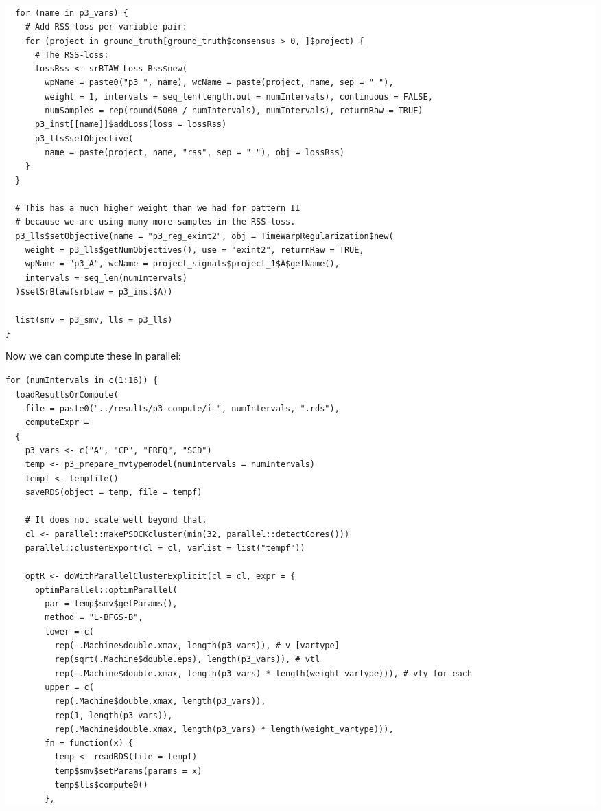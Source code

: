       for (name in p3_vars) {
        # Add RSS-loss per variable-pair:
        for (project in ground_truth[ground_truth$consensus > 0, ]$project) {
          # The RSS-loss:
          lossRss <- srBTAW_Loss_Rss$new(
            wpName = paste0("p3_", name), wcName = paste(project, name, sep = "_"),
            weight = 1, intervals = seq_len(length.out = numIntervals), continuous = FALSE,
            numSamples = rep(round(5000 / numIntervals), numIntervals), returnRaw = TRUE)
          p3_inst[[name]]$addLoss(loss = lossRss)
          p3_lls$setObjective(
            name = paste(project, name, "rss", sep = "_"), obj = lossRss)
        }
      }
      
      # This has a much higher weight than we had for pattern II
      # because we are using many more samples in the RSS-loss.
      p3_lls$setObjective(name = "p3_reg_exint2", obj = TimeWarpRegularization$new(
        weight = p3_lls$getNumObjectives(), use = "exint2", returnRaw = TRUE,
        wpName = "p3_A", wcName = project_signals$project_1$A$getName(),
        intervals = seq_len(numIntervals)
      )$setSrBtaw(srbtaw = p3_inst$A))
      
      list(smv = p3_smv, lls = p3_lls)
    }

Now we can compute these in parallel:

    for (numIntervals in c(1:16)) {
      loadResultsOrCompute(
        file = paste0("../results/p3-compute/i_", numIntervals, ".rds"),
        computeExpr =
      {
        p3_vars <- c("A", "CP", "FREQ", "SCD")
        temp <- p3_prepare_mvtypemodel(numIntervals = numIntervals)
        tempf <- tempfile()
        saveRDS(object = temp, file = tempf)
        
        # It does not scale well beyond that.
        cl <- parallel::makePSOCKcluster(min(32, parallel::detectCores()))
        parallel::clusterExport(cl = cl, varlist = list("tempf"))
        
        optR <- doWithParallelClusterExplicit(cl = cl, expr = {
          optimParallel::optimParallel(
            par = temp$smv$getParams(),
            method = "L-BFGS-B",
            lower = c(
              rep(-.Machine$double.xmax, length(p3_vars)), # v_[vartype]
              rep(sqrt(.Machine$double.eps), length(p3_vars)), # vtl
              rep(-.Machine$double.xmax, length(p3_vars) * length(weight_vartype))), # vty for each
            upper = c(
              rep(.Machine$double.xmax, length(p3_vars)),
              rep(1, length(p3_vars)),
              rep(.Machine$double.xmax, length(p3_vars) * length(weight_vartype))),
            fn = function(x) {
              temp <- readRDS(file = tempf)
              temp$smv$setParams(params = x)
              temp$lls$compute0()
            },